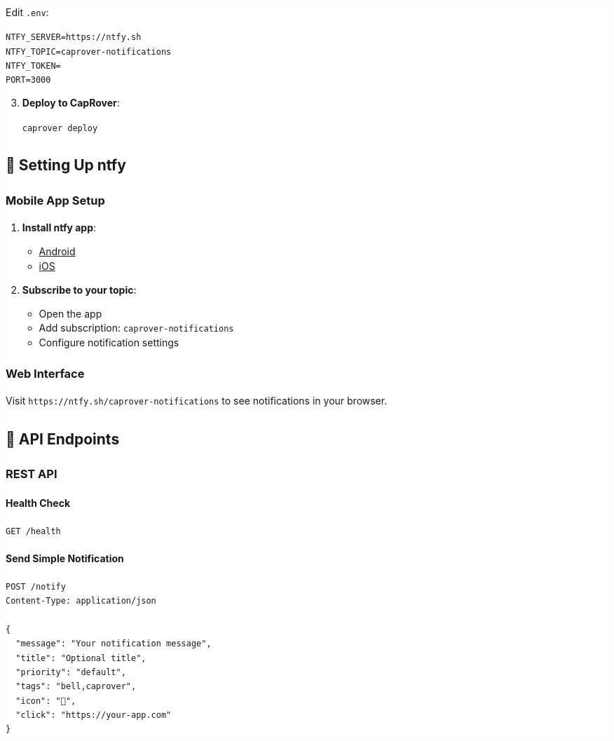    Edit `.env`:
   ```env
   NTFY_SERVER=https://ntfy.sh
   NTFY_TOPIC=caprover-notifications
   NTFY_TOKEN=
   PORT=3000
   ```

3. **Deploy to CapRover**:
   ```bash
   caprover deploy
   ```

## 📱 Setting Up ntfy

### Mobile App Setup

1. **Install ntfy app**:
   - [Android](https://play.google.com/store/apps/details?id=io.heckel.ntfy)
   - [iOS](https://apps.apple.com/us/app/ntfy/id1625396347)

2. **Subscribe to your topic**:
   - Open the app
   - Add subscription: `caprover-notifications`
   - Configure notification settings

### Web Interface

Visit `https://ntfy.sh/caprover-notifications` to see notifications in your browser.

## 🔗 API Endpoints

### REST API

#### Health Check
```http
GET /health
```

#### Send Simple Notification
```http
POST /notify
Content-Type: application/json

{
  "message": "Your notification message",
  "title": "Optional title",
  "priority": "default",
  "tags": "bell,caprover",
  "icon": "🚀",
  "click": "https://your-app.com"
}
```
